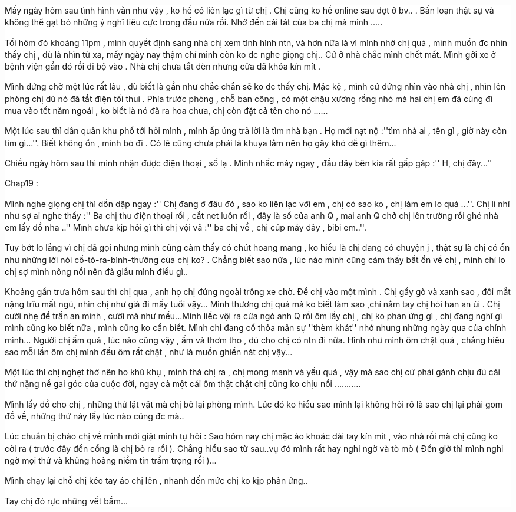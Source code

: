 Mấy ngày hôm sau tình hình vẫn như vậy , ko hề có liên lạc gì từ chị . Chị cũng ko hề online sau đợt ở bv.. . Bấn loạn thật sự và không thể gạt bỏ những ý nghĩ tiêu cực trong đầu nữa rồi. Nhớ đến cái tát của ba chị mà mình .....

Tối hôm đó khoảng 11pm , mình quyết định sang nhà chị xem tình hình ntn, và hơn nữa là vì mình nhớ chị quá , mình muốn đc nhìn thấy chị , dù là nhìn từ xa, mấy ngày nay thậm chí mình còn ko đc nghe giọng chị.. Cứ ở nhà chắc mình chết mất. Mình gởi xe ở bệnh viện gần đó rồi đi bộ vào . Nhà chị chưa tắt đèn nhưng cửa đã khóa kín mít . 

Mình đứng chờ một lúc rất lâu , dù biết là gần như chắc chắn sẽ ko đc thấy chị. Mặc kệ , mình cứ đứng nhìn vào nhà chị , nhìn lên phòng chị dù nó đã tắt điện tối thui . Phía trước phòng , chỗ ban công , có một chậu xương rồng nhỏ mà hai chị em đã cùng đi mua vào tết năm ngoái , ko biết là nó đã ra hoa chưa, chị còn đặt cả tên cho nó ......

Một lúc sau thì dân quân khu phố tới hỏi mình , mình ấp úng trả lời là tìm nhà bạn . Họ mới nạt nộ :''tìm nhà ai , tên gì , giờ này còn tìm gì...''. Biết không ổn , mình bỏ đi . Có lẽ cũng chưa phải là khuya lắm nên họ gây khó dễ gì thêm...

Chiều ngày hôm sau thì mình nhận được điện thoại , số lạ . Mình nhấc máy ngay , đầu dây bên kia rất gấp gáp :'' H, chị đây...''

Chap19 : 

Mình nghe giọng chị thì dồn dập ngay :'' Chị đang ở đâu đó , sao ko liên lạc với em , chị có sao ko , chị làm em lo quá ...''. Chị lí nhí như sợ ai nghe thấy :'' Ba chị thu điện thoại rồi , cắt net luôn rồi , đây là số của anh Q , mai anh Q chở chị lên trường rồi ghé nhà em lấy đồ nha ..'' Mình chưa kịp hỏi gì thì chị vội vã :'' ba chị về , chị cúp máy đây , bibi em..''. 

Tuy bớt lo lắng vì chị đã gọi nhưng mình cũng cảm thấy có chút hoang mang , ko hiểu là chị đang có chuyện j , thật sự là chị có ổn như những lời nói cố-tỏ-ra-bình-thường của chị ko? . Chẳng biết sao nữa , lúc nào mình cũng cảm thấy bất ổn về chị , mình chỉ lo chị sợ mình nông nổi nên đã giấu mình điều gì..

Khoảng gần trưa hôm sau thì chị qua , anh họ chị đứng ngoài trông xe chờ. Để chị vào một mình . Chị gầy gò và xanh sao , đôi mắt nặng trĩu mất ngủ, nhìn chị như già đi mấy tuổi vậy... Mình thương chị quá mà ko biết làm sao ,chỉ nắm tay chị hỏi han an ủi . Chị cười nhẹ để trấn an mình , cười mà như mếu...Mình liếc vội ra cửa ngó anh Q rồi ôm lấy chị , chị ko phản ứng gì , chị đang nghĩ gì mình cũng ko biết nữa , mình cũng ko cần biết. Mình chỉ đang cố thỏa mãn sự ''thèm khát'' nhớ nhung những ngày qua của chính mình... Người chị ấm quá , lúc nào cũng vậy , ấm và thơm tho , dù cho chị có ntn đi nữa. Hình như mình ôm chặt quá , chẳng hiểu sao mỗi lần ôm chị mình đều ôm rất chặt , như là muốn ghiền nát chị vậy...

Một lúc thì chị nghẹt thở nên ho khù khụ , mình thả chị ra , chị mong manh và yếu quá , vậy mà sao chị cứ phải gánh chịu đủ cái thứ nặng nề gai góc của cuộc đời, ngay cả một cái ôm thật chặt chị cũng ko chịu nổi ...........

Mình lấy đồ cho chị , những thứ lặt vặt mà chị bỏ lại phòng mình. Lúc đó ko hiểu sao mình lại không hỏi rõ là sao chị lại phải gom đồ về, những thứ này lấy lúc nào cũng đc mà.. 

Lúc chuẩn bị chào chị về mình mới giật mình tự hỏi : Sao hôm nay chị mặc áo khoác dài tay kín mít , vào nhà rồi mà chị cũng ko cởi ra ( trước đây đến cổng là chị bỏ ra rồi ). Chẳng hiểu sao từ sau..vụ đó mình rất hay nghi ngờ và tò mò ( Đến giờ thì mình nghi ngờ mọi thứ và khủng hoảng niềm tin trầm trọng rồi )...

Mình chạy lại chỗ chị kéo tay áo chị lên , nhanh đến mức chị ko kịp phản ứng..

Tay chị đỏ rực những vết bầm...

